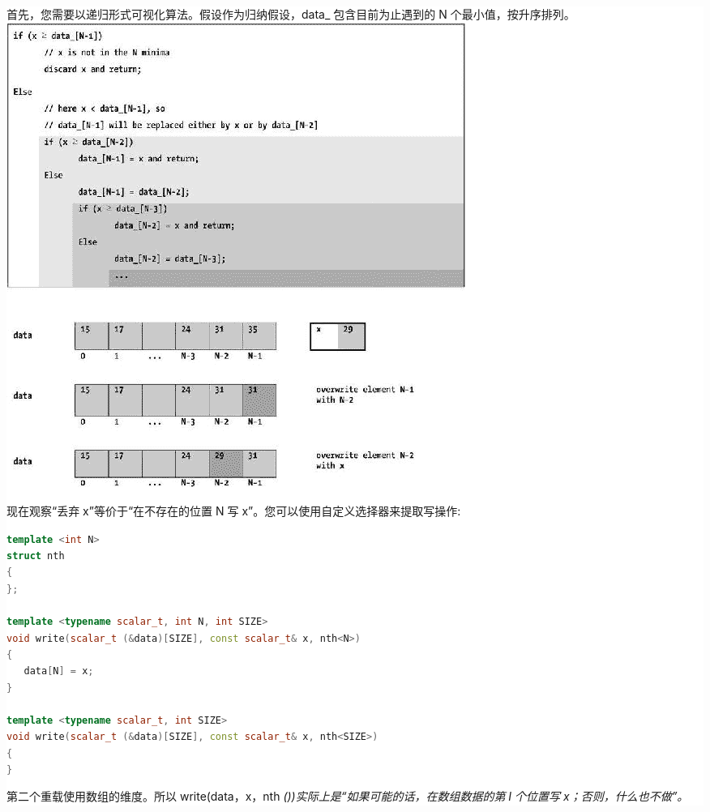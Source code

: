 首先，您需要以递归形式可视化算法。假设作为归纳假设，data_ 包含目前为止遇到的 N 个最小值，按升序排列。![9781484210116_unFig07-01.jpg](img/image00580.jpeg)

现在观察“丢弃 x”等价于“在不存在的位置 N 写 x”。您可以使用自定义选择器来提取写操作:

```cpp
template <int N>
struct nth
{
};

template <typename scalar_t, int N, int SIZE>
void write(scalar_t (&data)[SIZE], const scalar_t& x, nth<N>)
{
   data[N] = x;
}

template <typename scalar_t, int SIZE>
void write(scalar_t (&data)[SIZE], const scalar_t& x, nth<SIZE>)
{
}
```

第二个重载使用数组的维度。所以 write(data，x，nth *())实际上是“如果可能的话，在数组数据的第 I 个位置写 x；否则，什么也不做”。*
